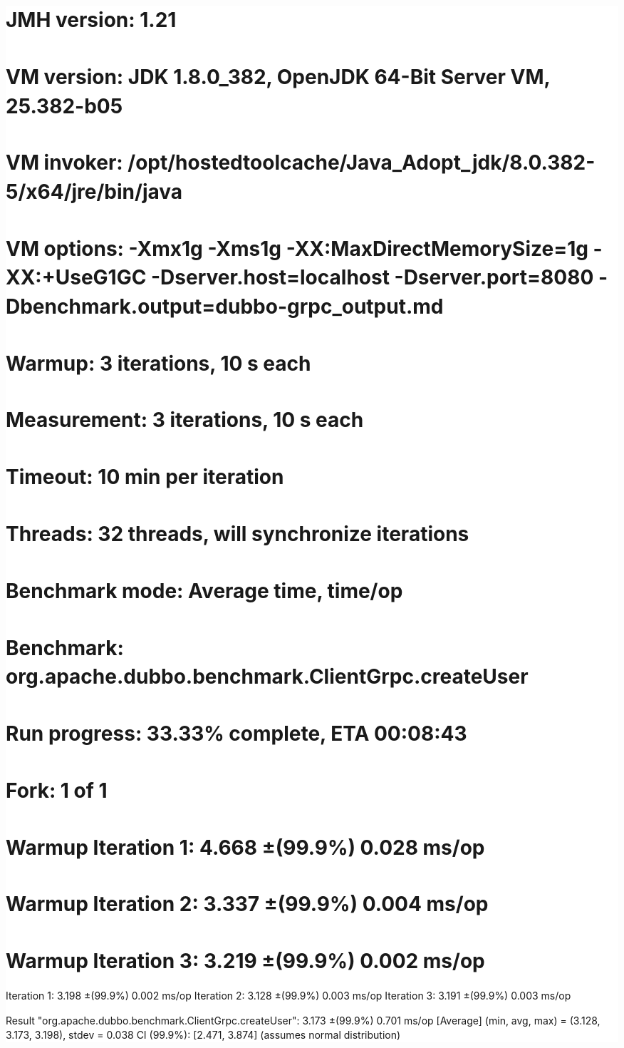 
# JMH version: 1.21
# VM version: JDK 1.8.0_382, OpenJDK 64-Bit Server VM, 25.382-b05
# VM invoker: /opt/hostedtoolcache/Java_Adopt_jdk/8.0.382-5/x64/jre/bin/java
# VM options: -Xmx1g -Xms1g -XX:MaxDirectMemorySize=1g -XX:+UseG1GC -Dserver.host=localhost -Dserver.port=8080 -Dbenchmark.output=dubbo-grpc_output.md
# Warmup: 3 iterations, 10 s each
# Measurement: 3 iterations, 10 s each
# Timeout: 10 min per iteration
# Threads: 32 threads, will synchronize iterations
# Benchmark mode: Average time, time/op
# Benchmark: org.apache.dubbo.benchmark.ClientGrpc.createUser

# Run progress: 33.33% complete, ETA 00:08:43
# Fork: 1 of 1
# Warmup Iteration   1: 4.668 ±(99.9%) 0.028 ms/op
# Warmup Iteration   2: 3.337 ±(99.9%) 0.004 ms/op
# Warmup Iteration   3: 3.219 ±(99.9%) 0.002 ms/op
Iteration   1: 3.198 ±(99.9%) 0.002 ms/op
Iteration   2: 3.128 ±(99.9%) 0.003 ms/op
Iteration   3: 3.191 ±(99.9%) 0.003 ms/op


Result "org.apache.dubbo.benchmark.ClientGrpc.createUser":
  3.173 ±(99.9%) 0.701 ms/op [Average]
  (min, avg, max) = (3.128, 3.173, 3.198), stdev = 0.038
  CI (99.9%): [2.471, 3.874] (assumes normal distribution)
